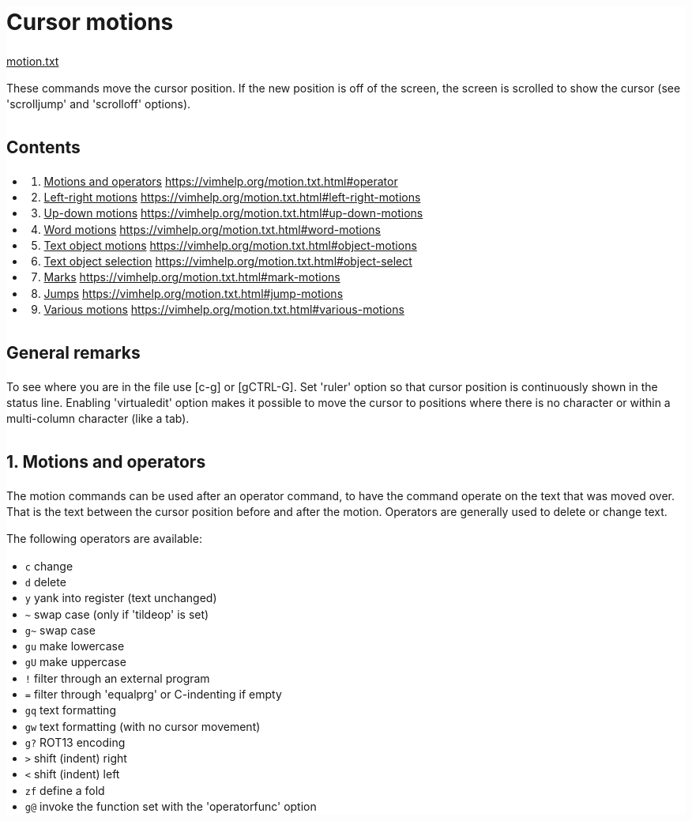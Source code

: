 # Cursor motions

[motion.txt](https://vimhelp.org/motion.txt.html)

These commands move the cursor position. If the new position is off of the screen, the screen is scrolled to show the cursor (see 'scrolljump' and 'scrolloff' options).

## Contents

- 1. [Motions and operators](#1-motions-and-operators)
     https://vimhelp.org/motion.txt.html#operator
- 2. [Left-right motions](#2-left-right-motions)
     https://vimhelp.org/motion.txt.html#left-right-motions
- 3. [Up-down motions](#3-up-down-motions)
     https://vimhelp.org/motion.txt.html#up-down-motions
- 4. [Word motions](#4-word-motions)
     https://vimhelp.org/motion.txt.html#word-motions
- 5. [Text object motions](#5-text-object-motions)
     https://vimhelp.org/motion.txt.html#object-motions
- 6. [Text object selection](#6-text-object-selection)
     https://vimhelp.org/motion.txt.html#object-select
- 7. [Marks](#7-marks)
     https://vimhelp.org/motion.txt.html#mark-motions
- 8. [Jumps](#8-jumps)
     https://vimhelp.org/motion.txt.html#jump-motions
- 9. [Various motions](#9-various-motions)
     https://vimhelp.org/motion.txt.html#various-motions


## General remarks

To see where you are in the file use [c-g] or [gCTRL-G]. Set 'ruler' option so that cursor position is continuously shown in the status line. Enabling 'virtualedit' option makes it possible to move the cursor to positions where there is no character or within a multi-column character (like a tab).

## 1. Motions and operators

The motion commands can be used after an operator command, to have the command operate on the text that was moved over. That is the text between the cursor position before and after the motion. Operators are generally used to delete or change text.

The following operators are available:
- `c`     change
- `d`     delete
- `y`     yank into register (text unchanged)
- `~`     swap case (only if 'tildeop' is set)
- `g~`    swap case
- `gu`    make lowercase
- `gU`    make uppercase
- `!`     filter through an external program
- `=`     filter through 'equalprg' or C-indenting if empty
- `gq`    text formatting
- `gw`    text formatting (with no cursor movement)
- `g?`    ROT13 encoding
- `>`     shift (indent) right
- `<`     shift (indent) left
- `zf`    define a fold
- `g@`    invoke the function set with the 'operatorfunc' option
